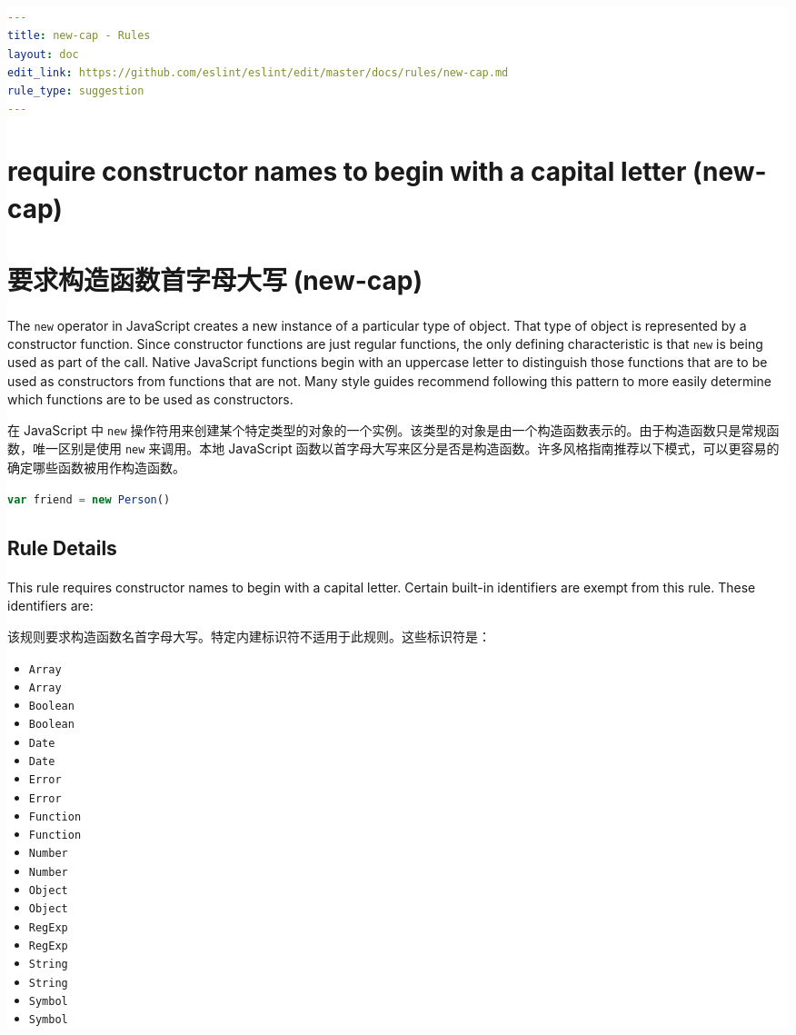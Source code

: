 ```yaml
---
title: new-cap - Rules
layout: doc
edit_link: https://github.com/eslint/eslint/edit/master/docs/rules/new-cap.md
rule_type: suggestion
---
```




# require constructor names to begin with a capital letter (new-cap)

# 要求构造函数首字母大写 (new-cap)

The `new` operator in JavaScript creates a new instance of a particular type of object. That type of object is represented by a constructor function. Since constructor functions are just regular functions, the only defining characteristic is that `new` is being used as part of the call. Native JavaScript functions begin with an uppercase letter to distinguish those functions that are to be used as constructors from functions that are not. Many style guides recommend following this pattern to more easily determine which functions are to be used as constructors.

在 JavaScript 中 `new` 操作符用来创建某个特定类型的对象的一个实例。该类型的对象是由一个构造函数表示的。由于构造函数只是常规函数，唯一区别是使用 `new` 来调用。本地 JavaScript 函数以首字母大写来区分是否是构造函数。许多风格指南推荐以下模式，可以更容易的确定哪些函数被用作构造函数。

```js
var friend = new Person()
```

## Rule Details

This rule requires constructor names to begin with a capital letter. Certain built-in identifiers are exempt from this rule. These identifiers are:

该规则要求构造函数名首字母大写。特定内建标识符不适用于此规则。这些标识符是：

- `Array`
- `Array`
- `Boolean`
- `Boolean`
- `Date`
- `Date`
- `Error`
- `Error`
- `Function`
- `Function`
- `Number`
- `Number`
- `Object`
- `Object`
- `RegExp`
- `RegExp`
- `String`
- `String`
- `Symbol`
- `Symbol`
